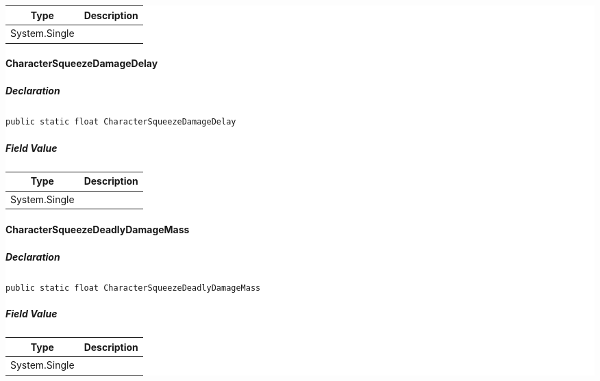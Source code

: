 | Type | Description |
| --- | --- |
| System.Single |     |

#### CharacterSqueezeDamageDelay

##### Declaration

```
public static float CharacterSqueezeDamageDelay
```

##### Field Value

| Type | Description |
| --- | --- |
| System.Single |     |

#### CharacterSqueezeDeadlyDamageMass

##### Declaration

```
public static float CharacterSqueezeDeadlyDamageMass
```

##### Field Value

| Type | Description |
| --- | --- |
| System.Single |     |
